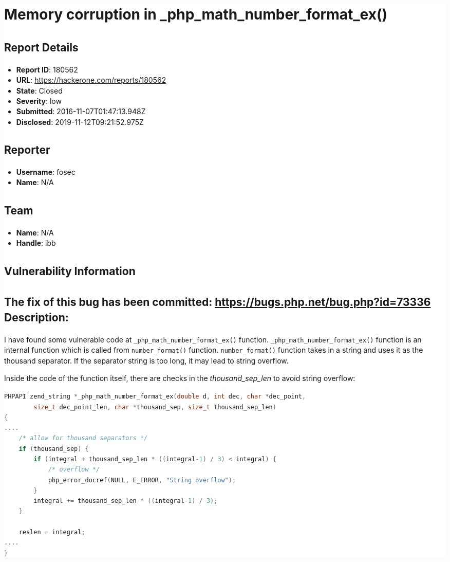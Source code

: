 # Memory corruption in _php_math_number_format_ex()

## Report Details
- **Report ID**: 180562
- **URL**: https://hackerone.com/reports/180562
- **State**: Closed
- **Severity**: low
- **Submitted**: 2016-11-07T01:47:13.948Z
- **Disclosed**: 2019-11-12T09:21:52.975Z

## Reporter
- **Username**: fosec
- **Name**: N/A

## Team
- **Name**: N/A
- **Handle**: ibb

## Vulnerability Information
The fix of this bug has been committed: https://bugs.php.net/bug.php?id=73336
Description:
--------------
I have found some vulnerable code at ```_php_math_number_format_ex()``` function. ```_php_math_number_format_ex()``` function is an internal function which is called from ```number_format()``` function. ```number_format()``` function takes in a string and uses it as the thousand separator. If the separator string is too long, it may lead to string overflow.

Inside the code of the function itself, there are checks in the *thousand_sep_len* to avoid string overflow:

``` c
PHPAPI zend_string *_php_math_number_format_ex(double d, int dec, char *dec_point,
		size_t dec_point_len, char *thousand_sep, size_t thousand_sep_len)
{
....
    /* allow for thousand separators */
	if (thousand_sep) {
		if (integral + thousand_sep_len * ((integral-1) / 3) < integral) {
			/* overflow */
			php_error_docref(NULL, E_ERROR, "String overflow");
		}
		integral += thousand_sep_len * ((integral-1) / 3);
	}

    reslen = integral;
....
}
```
